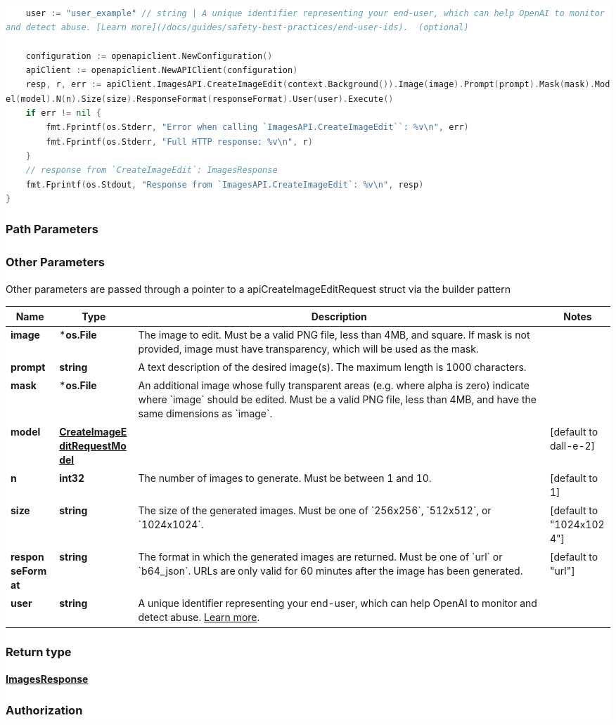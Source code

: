 ```go
	user := "user_example" // string | A unique identifier representing your end-user, which can help OpenAI to monitor and detect abuse. [Learn more](/docs/guides/safety-best-practices/end-user-ids).  (optional)

	configuration := openapiclient.NewConfiguration()
	apiClient := openapiclient.NewAPIClient(configuration)
	resp, r, err := apiClient.ImagesAPI.CreateImageEdit(context.Background()).Image(image).Prompt(prompt).Mask(mask).Model(model).N(n).Size(size).ResponseFormat(responseFormat).User(user).Execute()
	if err != nil {
		fmt.Fprintf(os.Stderr, "Error when calling `ImagesAPI.CreateImageEdit``: %v\n", err)
		fmt.Fprintf(os.Stderr, "Full HTTP response: %v\n", r)
	}
	// response from `CreateImageEdit`: ImagesResponse
	fmt.Fprintf(os.Stdout, "Response from `ImagesAPI.CreateImageEdit`: %v\n", resp)
}
```

### Path Parameters



### Other Parameters

Other parameters are passed through a pointer to a apiCreateImageEditRequest struct via the builder pattern


Name | Type | Description  | Notes
------------- | ------------- | ------------- | -------------
 **image** | ***os.File** | The image to edit. Must be a valid PNG file, less than 4MB, and square. If mask is not provided, image must have transparency, which will be used as the mask. | 
 **prompt** | **string** | A text description of the desired image(s). The maximum length is 1000 characters. | 
 **mask** | ***os.File** | An additional image whose fully transparent areas (e.g. where alpha is zero) indicate where &#x60;image&#x60; should be edited. Must be a valid PNG file, less than 4MB, and have the same dimensions as &#x60;image&#x60;. | 
 **model** | [**CreateImageEditRequestModel**](CreateImageEditRequestModel.md) |  | [default to dall-e-2]
 **n** | **int32** | The number of images to generate. Must be between 1 and 10. | [default to 1]
 **size** | **string** | The size of the generated images. Must be one of &#x60;256x256&#x60;, &#x60;512x512&#x60;, or &#x60;1024x1024&#x60;. | [default to &quot;1024x1024&quot;]
 **responseFormat** | **string** | The format in which the generated images are returned. Must be one of &#x60;url&#x60; or &#x60;b64_json&#x60;. URLs are only valid for 60 minutes after the image has been generated. | [default to &quot;url&quot;]
 **user** | **string** | A unique identifier representing your end-user, which can help OpenAI to monitor and detect abuse. [Learn more](/docs/guides/safety-best-practices/end-user-ids).  | 

### Return type

[**ImagesResponse**](ImagesResponse.md)

### Authorization
